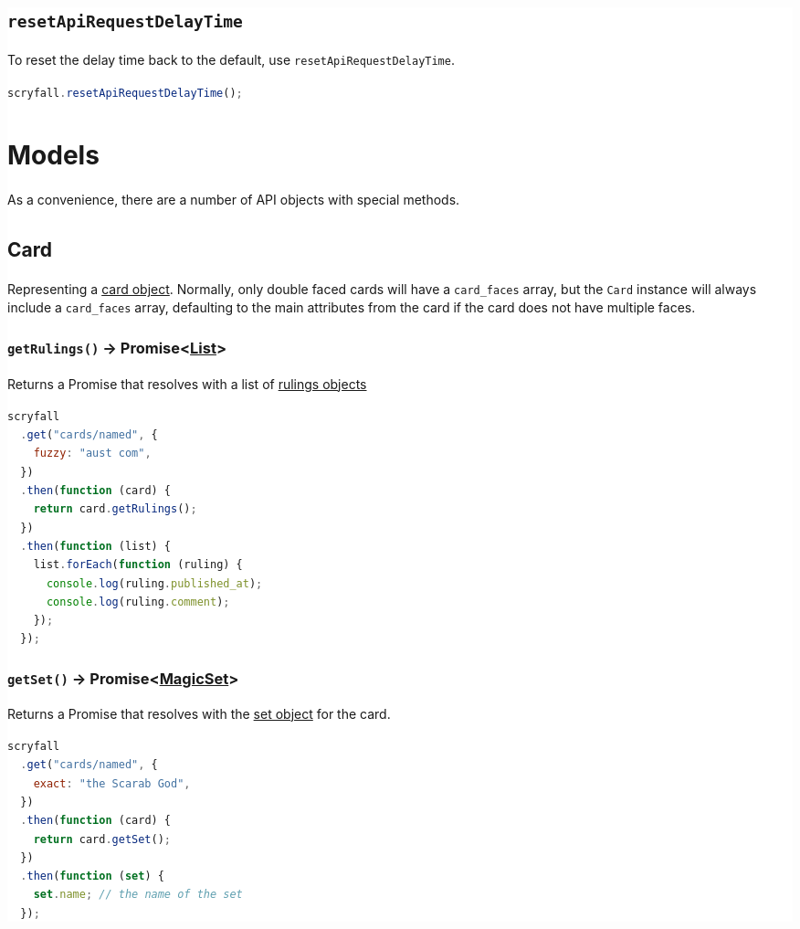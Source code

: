 ## `resetApiRequestDelayTime`

To reset the delay time back to the default, use `resetApiRequestDelayTime`.

```js
scryfall.resetApiRequestDelayTime();
```

# Models

As a convenience, there are a number of API objects with special methods.

## Card

Representing a [card object](https://scryfall.com/docs/api/cards). Normally, only double faced cards will have a `card_faces` array, but the `Card` instance will always include a `card_faces` array, defaulting to the main attributes from the card if the card does not have multiple faces.

### `getRulings()` -> Promise<[List](#list)>

Returns a Promise that resolves with a list of [rulings objects](https://scryfall.com/docs/api/rulings)

```js
scryfall
  .get("cards/named", {
    fuzzy: "aust com",
  })
  .then(function (card) {
    return card.getRulings();
  })
  .then(function (list) {
    list.forEach(function (ruling) {
      console.log(ruling.published_at);
      console.log(ruling.comment);
    });
  });
```

### `getSet()` -> Promise<[MagicSet](#magicset)>

Returns a Promise that resolves with the [set object](https://scryfall.com/docs/api/sets) for the card.

```js
scryfall
  .get("cards/named", {
    exact: "the Scarab God",
  })
  .then(function (card) {
    return card.getSet();
  })
  .then(function (set) {
    set.name; // the name of the set
  });
```
